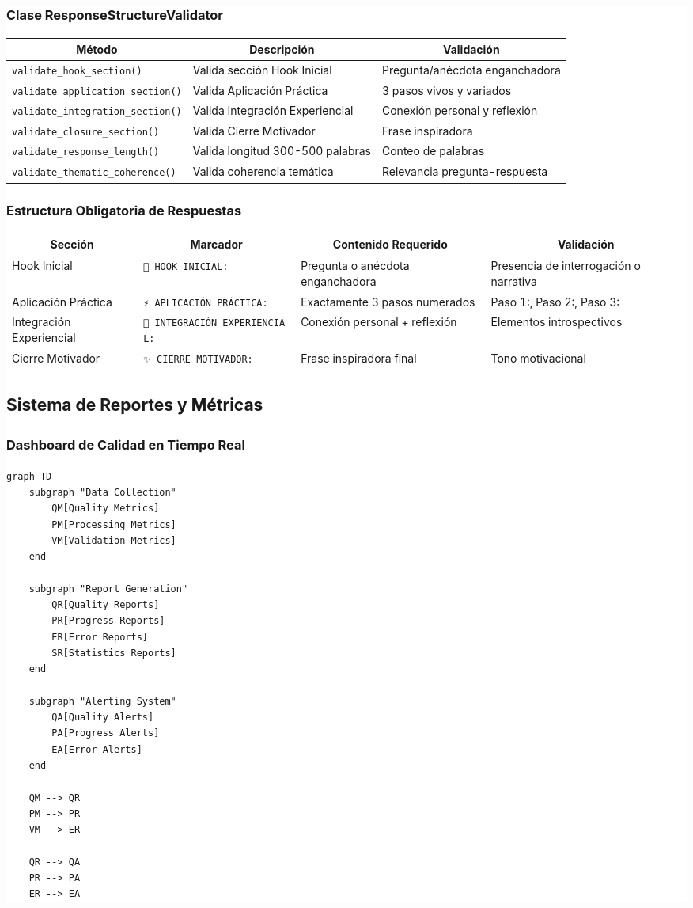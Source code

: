 ### Clase ResponseStructureValidator

| Método | Descripción | Validación |
|--------|-------------|------------|
| `validate_hook_section()` | Valida sección Hook Inicial | Pregunta/anécdota enganchadora |
| `validate_application_section()` | Valida Aplicación Práctica | 3 pasos vivos y variados |
| `validate_integration_section()` | Valida Integración Experiencial | Conexión personal y reflexión |
| `validate_closure_section()` | Valida Cierre Motivador | Frase inspiradora |
| `validate_response_length()` | Valida longitud 300-500 palabras | Conteo de palabras |
| `validate_thematic_coherence()` | Valida coherencia temática | Relevancia pregunta-respuesta |

### Estructura Obligatoria de Respuestas

| Sección | Marcador | Contenido Requerido | Validación |
|---------|----------|---------------------|------------|
| Hook Inicial | `🎯 HOOK INICIAL:` | Pregunta o anécdota enganchadora | Presencia de interrogación o narrativa |
| Aplicación Práctica | `⚡ APLICACIÓN PRÁCTICA:` | Exactamente 3 pasos numerados | Paso 1:, Paso 2:, Paso 3: |
| Integración Experiencial | `🌿 INTEGRACIÓN EXPERIENCIAL:` | Conexión personal + reflexión | Elementos introspectivos |
| Cierre Motivador | `✨ CIERRE MOTIVADOR:` | Frase inspiradora final | Tono motivacional |

## Sistema de Reportes y Métricas

### Dashboard de Calidad en Tiempo Real

```mermaid
graph TD
    subgraph "Data Collection"
        QM[Quality Metrics]
        PM[Processing Metrics]
        VM[Validation Metrics]
    end
    
    subgraph "Report Generation"
        QR[Quality Reports]
        PR[Progress Reports]
        ER[Error Reports]
        SR[Statistics Reports]
    end
    
    subgraph "Alerting System"
        QA[Quality Alerts]
        PA[Progress Alerts]
        EA[Error Alerts]
    end
    
    QM --> QR
    PM --> PR
    VM --> ER
    
    QR --> QA
    PR --> PA
    ER --> EA
```

